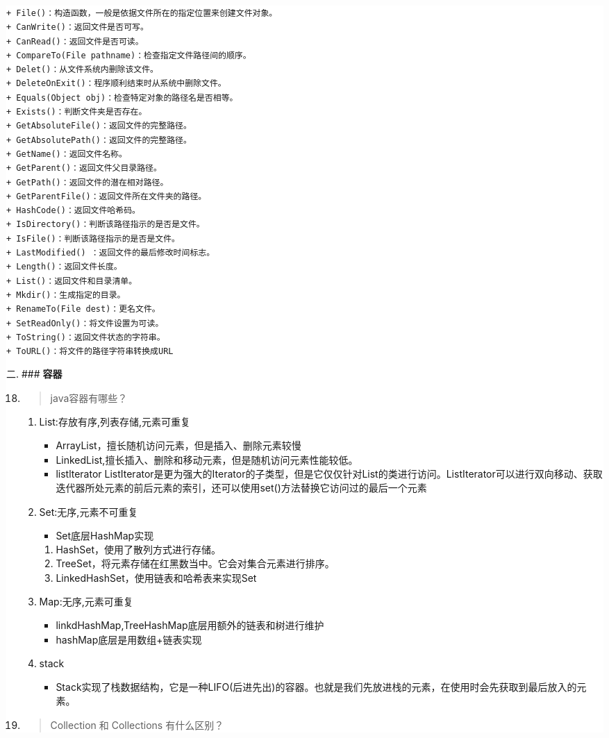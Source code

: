 	+ File()：构造函数，一般是依据文件所在的指定位置来创建文件对象。  
	+ CanWrite()：返回文件是否可写。  
	+ CanRead()：返回文件是否可读。 
	+ CompareTo(File pathname)：检查指定文件路径间的顺序。 
	+ Delet()：从文件系统内删除该文件。 
	+ DeleteOnExit()：程序顺利结束时从系统中删除文件。 
	+ Equals(Object obj)：检查特定对象的路径名是否相等。 
	+ Exists()：判断文件夹是否存在。 
	+ GetAbsoluteFile()：返回文件的完整路径。 
	+ GetAbsolutePath()：返回文件的完整路径。 
	+ GetName()：返回文件名称。 
	+ GetParent()：返回文件父目录路径。 
	+ GetPath()：返回文件的潜在相对路径。 
	+ GetParentFile()：返回文件所在文件夹的路径。 
	+ HashCode()：返回文件哈希码。 
	+ IsDirectory()：判断该路径指示的是否是文件。 
	+ IsFile()：判断该路径指示的是否是文件。 
	+ LastModified() ：返回文件的最后修改时间标志。 
	+ Length()：返回文件长度。 
	+ List()：返回文件和目录清单。 
	+ Mkdir()：生成指定的目录。 
	+ RenameTo(File dest)：更名文件。 
	+ SetReadOnly()：将文件设置为可读。 
	+ ToString()：返回文件状态的字符串。 
	+ ToURL()：将文件的路径字符串转换成URL 

二. ### **容器**

18. > java容器有哪些？

	1. List:存放有序,列表存储,元素可重复

		* ArrayList，擅长随机访问元素，但是插入、删除元素较慢
		* LinkedList,擅长插入、删除和移动元素，但是随机访问元素性能较低。
		* listlterator ListIterator是更为强大的Iterator的子类型，但是它仅仅针对List的类进行访问。ListIterator可以进行双向移动、获取迭代器所处元素的前后元素的索引，还可以使用set()方法替换它访问过的最后一个元素

	2. Set:无序,元素不可重复

		* Set底层HashMap实现

		1. HashSet，使用了散列方式进行存储。
		2. TreeSet，将元素存储在红黑数当中。它会对集合元素进行排序。
		3. LinkedHashSet，使用链表和哈希表来实现Set


	3. Map:无序,元素可重复

		* linkdHashMap,TreeHashMap底层用额外的链表和树进行维护
		* hashMap底层是用数组+链表实现

	4. stack

		* Stack实现了栈数据结构，它是一种LIFO(后进先出)的容器。也就是我们先放进栈的元素，在使用时会先获取到最后放入的元素。

19. > Collection 和 Collections 有什么区别？
